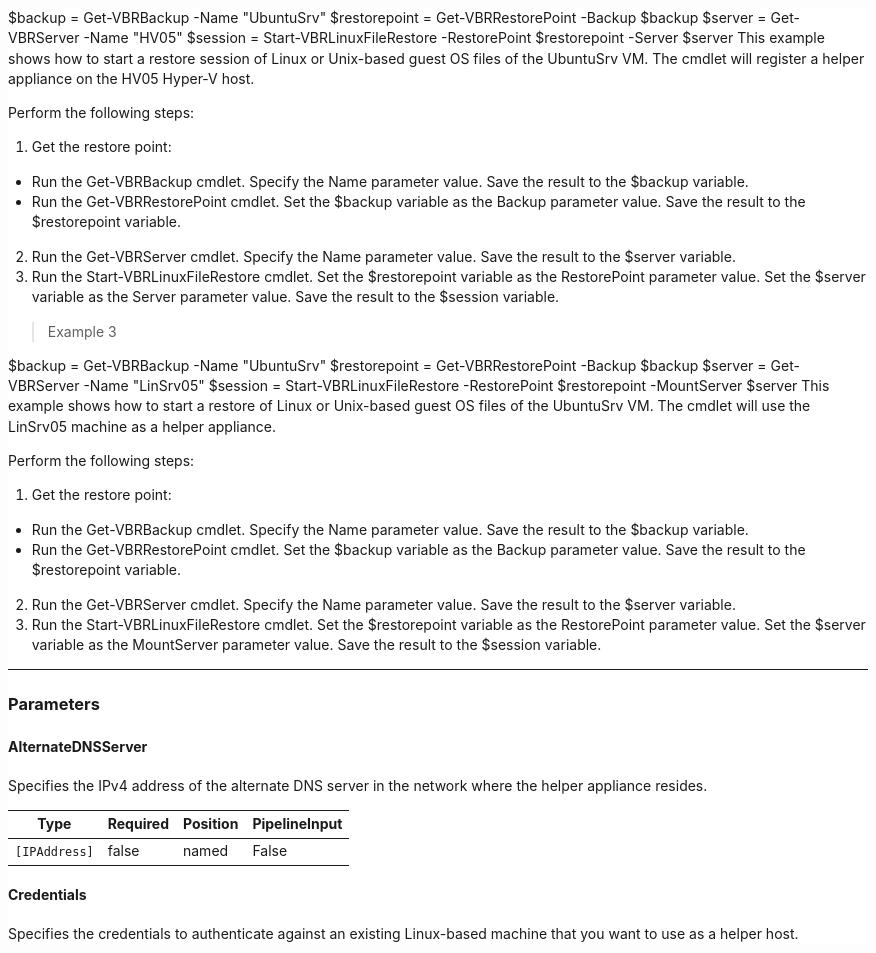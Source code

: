 $backup = Get-VBRBackup -Name "UbuntuSrv"
$restorepoint = Get-VBRRestorePoint -Backup $backup
$server = Get-VBRServer -Name "HV05"
$session = Start-VBRLinuxFileRestore -RestorePoint $restorepoint -Server $server
This example shows how to start a restore session of Linux or Unix-based guest OS files of the UbuntuSrv VM. The cmdlet will register a helper appliance on the HV05 Hyper-V host.

Perform the following steps:
1. Get the restore point:
- Run the Get-VBRBackup cmdlet. Specify the Name parameter value. Save the result to the $backup variable.
- Run the Get-VBRRestorePoint cmdlet. Set the $backup variable as the Backup parameter value. Save the result to the $restorepoint variable.
2. Run the Get-VBRServer cmdlet. Specify the Name parameter value. Save the result to the $server variable.
3. Run the Start-VBRLinuxFileRestore cmdlet. Set the $restorepoint variable as the RestorePoint parameter value. Set the $server variable as the Server parameter value. Save the result to the $session variable.
> Example 3

$backup = Get-VBRBackup -Name "UbuntuSrv"
$restorepoint = Get-VBRRestorePoint -Backup $backup
$server = Get-VBRServer -Name "LinSrv05"
$session = Start-VBRLinuxFileRestore -RestorePoint $restorepoint -MountServer $server
This example shows how to start a restore of Linux or Unix-based guest OS files of the UbuntuSrv VM. The cmdlet will use the LinSrv05 machine as a helper appliance.

Perform the following steps:
1. Get the restore point:
- Run the Get-VBRBackup cmdlet. Specify the Name parameter value. Save the result to the $backup variable.
- Run the Get-VBRRestorePoint cmdlet. Set the $backup variable as the Backup parameter value. Save the result to the $restorepoint variable.
2. Run the Get-VBRServer cmdlet. Specify the Name parameter value. Save the result to the $server variable.
3. Run the Start-VBRLinuxFileRestore cmdlet. Set the $restorepoint variable as the RestorePoint parameter value. Set the $server variable as the MountServer parameter value. Save the result to the $session variable.

---

### Parameters
#### **AlternateDNSServer**
Specifies the IPv4 address of the alternate DNS server in the network where the helper appliance resides.

|Type         |Required|Position|PipelineInput|
|-------------|--------|--------|-------------|
|`[IPAddress]`|false   |named   |False        |

#### **Credentials**
Specifies the credentials to authenticate against an existing Linux-based machine that you want to use as a helper host.
